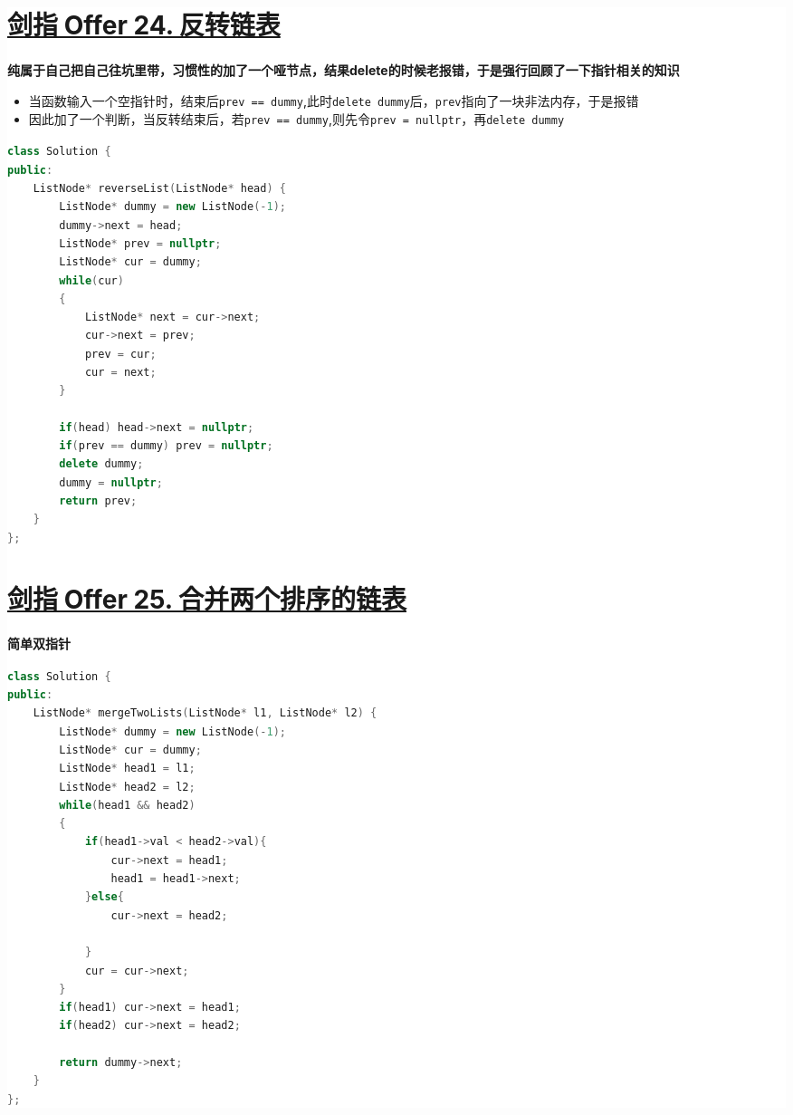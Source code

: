 # [剑指 Offer 24. 反转链表](https://leetcode-cn.com/problems/fan-zhuan-lian-biao-lcof/)

**纯属于自己把自己往坑里带，习惯性的加了一个哑节点，结果delete的时候老报错，于是强行回顾了一下指针相关的知识**

- 当函数输入一个空指针时，结束后`prev == dummy`,此时`delete dummy`后，`prev`指向了一块非法内存，于是报错
- 因此加了一个判断，当反转结束后，若`prev == dummy`,则先令`prev = nullptr`，再`delete dummy`

```c++
class Solution {
public:
    ListNode* reverseList(ListNode* head) {
        ListNode* dummy = new ListNode(-1);
        dummy->next = head;
        ListNode* prev = nullptr;
        ListNode* cur = dummy;
        while(cur)
        {
            ListNode* next = cur->next;
            cur->next = prev;
            prev = cur;
            cur = next;
        }
        
        if(head) head->next = nullptr;
        if(prev == dummy) prev = nullptr;
        delete dummy;
        dummy = nullptr;
        return prev;
    }
};
```



# [剑指 Offer 25. 合并两个排序的链表](https://leetcode-cn.com/problems/he-bing-liang-ge-pai-xu-de-lian-biao-lcof/)

**简单双指针**

```c++
class Solution {
public:
    ListNode* mergeTwoLists(ListNode* l1, ListNode* l2) {
        ListNode* dummy = new ListNode(-1);
        ListNode* cur = dummy;
        ListNode* head1 = l1;
        ListNode* head2 = l2;
        while(head1 && head2)
        {
            if(head1->val < head2->val){
                cur->next = head1;
                head1 = head1->next;
            }else{
                cur->next = head2;

            }
            cur = cur->next;
        }
        if(head1) cur->next = head1;
        if(head2) cur->next = head2;
        
        return dummy->next;
    }
};
```